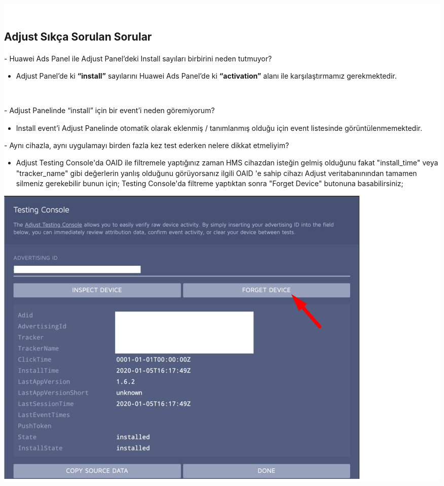 </p>

</br>

## <a name="adjust-sss"></a> **Adjust Sıkça Sorulan Sorular**


<p>
- Huawei Ads Panel ile Adjust Panel’deki Install sayıları birbirini neden tutmuyor?

+ Adjust Panel’de ki <b>“install”</b> sayılarını Huawei Ads Panel’de ki <b>“activation”</b> alanı ile karşılaştırmamız gerekmektedir.
</p>

</br>

<p>
- Adjust Panelinde “install” için bir event’i neden göremiyorum?

+ Install event’i Adjust Panelinde otomatik olarak eklenmiş / tanımlanmış olduğu için event listesinde görüntülenmemektedir.

</p>

<p>
- Aynı cihazla, aynı uygulamayı birden fazla kez test ederken nelere dikkat etmeliyim?

+ Adjust Testing Console'da OAID ile filtremele yaptığınız zaman HMS cihazdan isteğin gelmiş olduğunu fakat "install_time" veya "tracker_name" gibi değerlerin yanlış olduğunu görüyorsanız 
ilgili OAID 'e sahip cihazı Adjust veritabanınından tamamen silmeniz gerekebilir bunun için; Testing Console'da filtreme yaptıktan sonra "Forget Device" butonuna basabilirsiniz;

![Huawei_ads](assets/adjust_forget_device.png "Adjust -> Forget Device")
</p>
